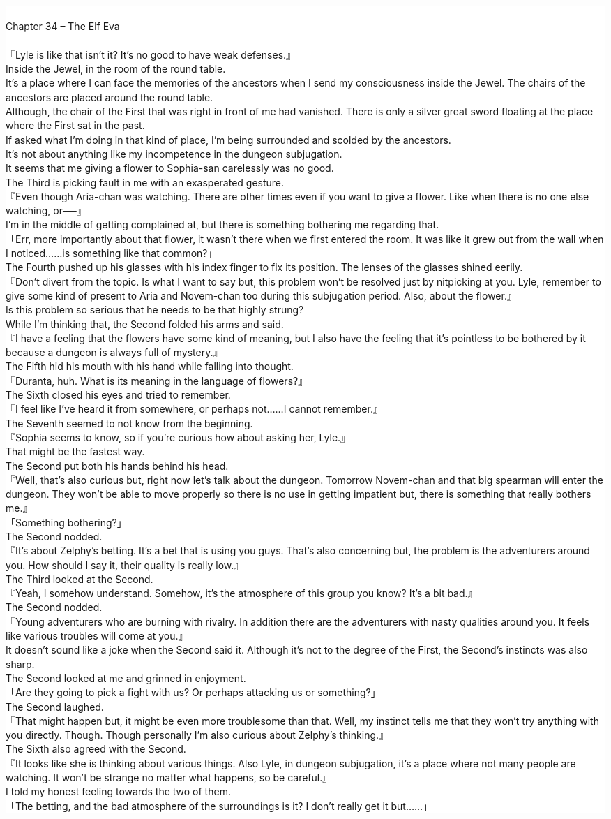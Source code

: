 <br/>
Chapter 34 – The Elf Eva<br/>
<br/>
『Lyle is like that isn’t it? It’s no good to have weak defenses.』<br/>
Inside the Jewel, in the room of the round table.<br/>
It’s a place where I can face the memories of the ancestors when I send my consciousness inside the Jewel. The chairs of the ancestors are placed around the round table.<br/>
Although, the chair of the First that was right in front of me had vanished. There is only a silver great sword floating at the place where the First sat in the past.<br/>
If asked what I’m doing in that kind of place, I’m being surrounded and scolded by the ancestors.<br/>
It’s not about anything like my incompetence in the dungeon subjugation.<br/>
It seems that me giving a flower to Sophia-san carelessly was no good.<br/>
The Third is picking fault in me with an exasperated gesture.<br/>
『Even though Aria-chan was watching. There are other times even if you want to give a flower. Like when there is no one else watching, or──』<br/>
I’m in the middle of getting complained at, but there is something bothering me regarding that.<br/>
「Err, more importantly about that flower, it wasn’t there when we first entered the room. It was like it grew out from the wall when I noticed……is something like that common?」<br/>
The Fourth pushed up his glasses with his index finger to fix its position. The lenses of the glasses shined eerily.<br/>
『Don’t divert from the topic. Is what I want to say but, this problem won’t be resolved just by nitpicking at you. Lyle, remember to give some kind of present to Aria and Novem-chan too during this subjugation period. Also, about the flower.』<br/>
Is this problem so serious that he needs to be that highly strung?<br/>
While I’m thinking that, the Second folded his arms and said.<br/>
『I have a feeling that the flowers have some kind of meaning, but I also have the feeling that it’s pointless to be bothered by it because a dungeon is always full of mystery.』<br/>
The Fifth hid his mouth with his hand while falling into thought.<br/>
『Duranta, huh. What is its meaning in the language of flowers?』<br/>
The Sixth closed his eyes and tried to remember.<br/>
『I feel like I’ve heard it from somewhere, or perhaps not……I cannot remember.』<br/>
The Seventh seemed to not know from the beginning.<br/>
『Sophia seems to know, so if you’re curious how about asking her, Lyle.』<br/>
That might be the fastest way.<br/>
The Second put both his hands behind his head.<br/>
『Well, that’s also curious but, right now let’s talk about the dungeon. Tomorrow Novem-chan and that big spearman will enter the dungeon. They won’t be able to move properly so there is no use in getting impatient but, there is something that really bothers me.』<br/>
「Something bothering?」<br/>
The Second nodded.<br/>
『It’s about Zelphy’s betting. It’s a bet that is using you guys. That’s also concerning but, the problem is the adventurers around you. How should I say it, their quality is really low.』<br/>
The Third looked at the Second.<br/>
『Yeah, I somehow understand. Somehow, it’s the atmosphere of this group you know? It’s a bit bad.』<br/>
The Second nodded.<br/>
『Young adventurers who are burning with rivalry. In addition there are the adventurers with nasty qualities around you. It feels like various troubles will come at you.』<br/>
It doesn’t sound like a joke when the Second said it. Although it’s not to the degree of the First, the Second’s instincts was also sharp.<br/>
The Second looked at me and grinned in enjoyment.<br/>
「Are they going to pick a fight with us? Or perhaps attacking us or something?」<br/>
The Second laughed.<br/>
『That might happen but, it might be even more troublesome than that. Well, my instinct tells me that they won’t try anything with you directly. Though. Though personally I’m also curious about Zelphy’s thinking.』<br/>
The Sixth also agreed with the Second.<br/>
『It looks like she is thinking about various things. Also Lyle, in dungeon subjugation, it’s a place where not many people are watching. It won’t be strange no matter what happens, so be careful.』<br/>
I told my honest feeling towards the two of them.<br/>
「The betting, and the bad atmosphere of the surroundings is it? I don’t really get it but……」<br/>
